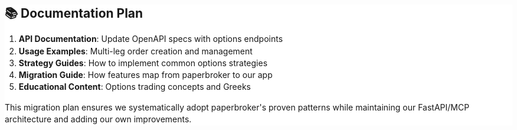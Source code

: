 ## 📚 Documentation Plan

1. **API Documentation**: Update OpenAPI specs with options endpoints
2. **Usage Examples**: Multi-leg order creation and management
3. **Strategy Guides**: How to implement common options strategies
4. **Migration Guide**: How features map from paperbroker to our app
5. **Educational Content**: Options trading concepts and Greeks

This migration plan ensures we systematically adopt paperbroker's proven patterns while maintaining our FastAPI/MCP architecture and adding our own improvements.